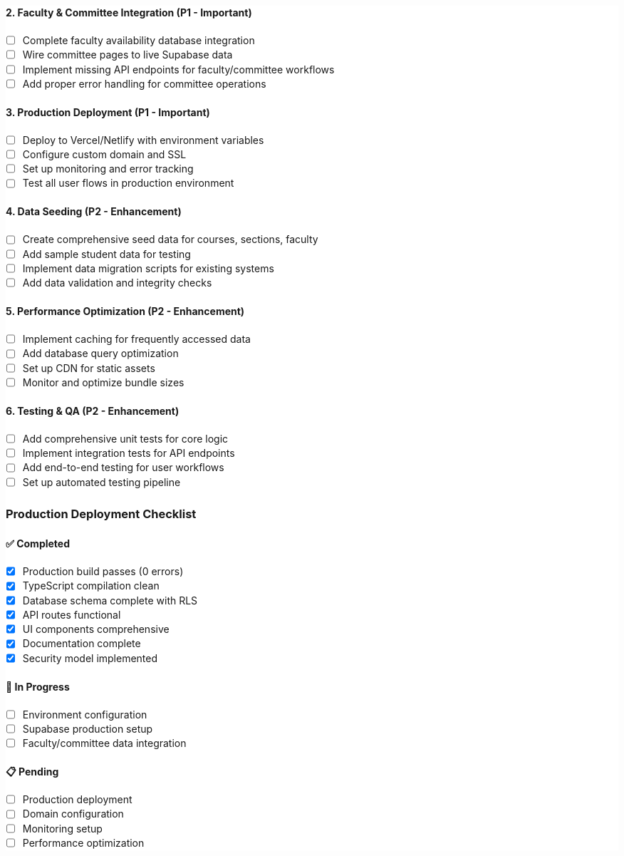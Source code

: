 #### 2. **Faculty & Committee Integration** (P1 - Important)
- [ ] Complete faculty availability database integration
- [ ] Wire committee pages to live Supabase data
- [ ] Implement missing API endpoints for faculty/committee workflows
- [ ] Add proper error handling for committee operations

#### 3. **Production Deployment** (P1 - Important)
- [ ] Deploy to Vercel/Netlify with environment variables
- [ ] Configure custom domain and SSL
- [ ] Set up monitoring and error tracking
- [ ] Test all user flows in production environment

#### 4. **Data Seeding** (P2 - Enhancement)
- [ ] Create comprehensive seed data for courses, sections, faculty
- [ ] Add sample student data for testing
- [ ] Implement data migration scripts for existing systems
- [ ] Add data validation and integrity checks

#### 5. **Performance Optimization** (P2 - Enhancement)
- [ ] Implement caching for frequently accessed data
- [ ] Add database query optimization
- [ ] Set up CDN for static assets
- [ ] Monitor and optimize bundle sizes

#### 6. **Testing & QA** (P2 - Enhancement)
- [ ] Add comprehensive unit tests for core logic
- [ ] Implement integration tests for API endpoints
- [ ] Add end-to-end testing for user workflows
- [ ] Set up automated testing pipeline

### Production Deployment Checklist

#### ✅ **Completed**
- [x] Production build passes (0 errors)
- [x] TypeScript compilation clean
- [x] Database schema complete with RLS
- [x] API routes functional
- [x] UI components comprehensive
- [x] Documentation complete
- [x] Security model implemented

#### 🚧 **In Progress**
- [ ] Environment configuration
- [ ] Supabase production setup
- [ ] Faculty/committee data integration

#### 📋 **Pending**
- [ ] Production deployment
- [ ] Domain configuration
- [ ] Monitoring setup
- [ ] Performance optimization

